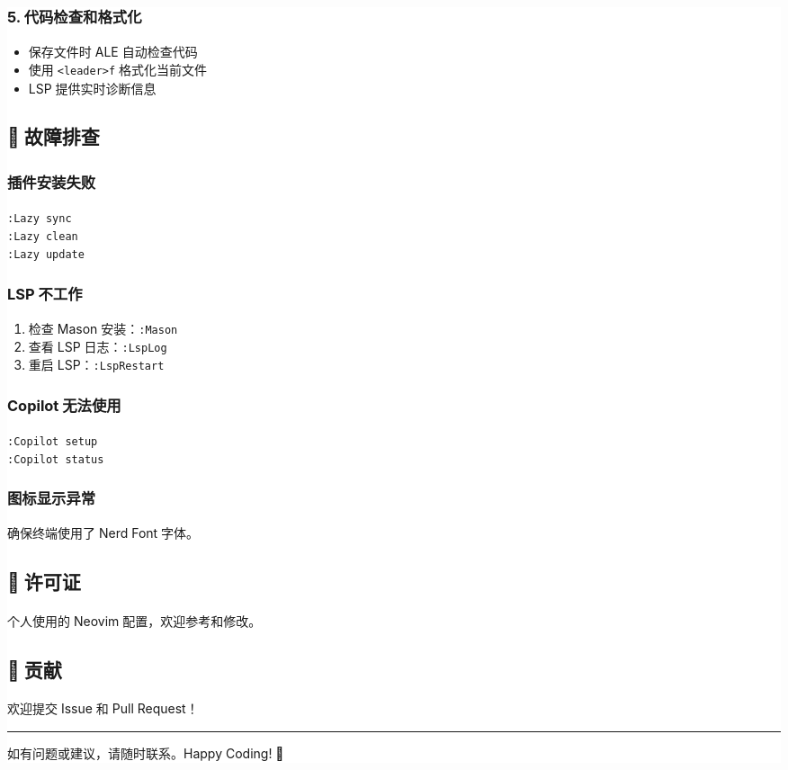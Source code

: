 ### 5. 代码检查和格式化

- 保存文件时 ALE 自动检查代码
- 使用 `<leader>f` 格式化当前文件
- LSP 提供实时诊断信息

## 🐛 故障排查

### 插件安装失败

```vim
:Lazy sync
:Lazy clean
:Lazy update
```

### LSP 不工作

1. 检查 Mason 安装：`:Mason`
2. 查看 LSP 日志：`:LspLog`
3. 重启 LSP：`:LspRestart`

### Copilot 无法使用

```vim
:Copilot setup
:Copilot status
```

### 图标显示异常

确保终端使用了 Nerd Font 字体。

## 📄 许可证

个人使用的 Neovim 配置，欢迎参考和修改。

## 🤝 贡献

欢迎提交 Issue 和 Pull Request！

---

如有问题或建议，请随时联系。Happy Coding! 🎉

